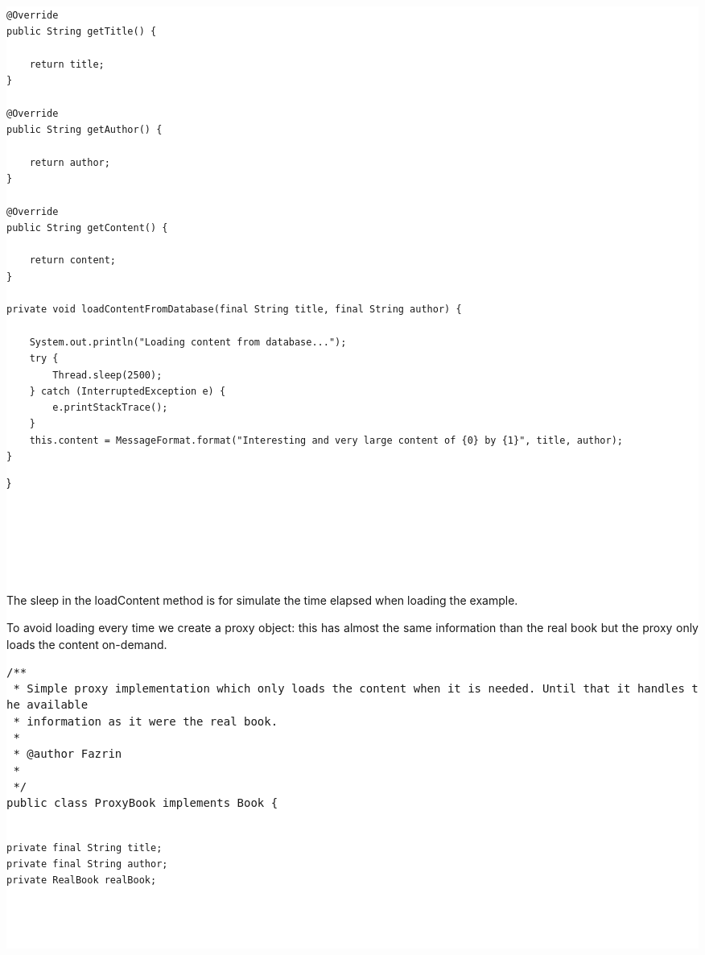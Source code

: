     @Override
    public String getTitle() {

        return title;
    }

    @Override
    public String getAuthor() {

        return author;
    }

    @Override
    public String getContent() {

        return content;
    }

    private void loadContentFromDatabase(final String title, final String author) {

        System.out.println("Loading content from database...");
        try {
            Thread.sleep(2500);
        } catch (InterruptedException e) {
            e.printStackTrace();
        }
        this.content = MessageFormat.format("Interesting and very large content of {0} by {1}", title, author);
    }
}</pre><span id="ezoic-pub-ad-placeholder-110" class="ezoic-adpicker-ad"></span><span style='display:block !important;float:none;margin-bottom:15px !important;margin-left:0px !important;margin-right:0px !important;margin-top:15px !important;min-height:90px;min-width:728px;text-align:center !important;' class='ezoic-ad medrectangle-3 adtester-container adtester-container-110' data-ez-name='javabeginnerstutorial_com-medrectangle-3'><span id='div-gpt-ad-javabeginnerstutorial_com-medrectangle-3-0' ezaw='728' ezah='90' style='position:relative;z-index:0;display:inline-block;min-height:90px;min-width:728px;' class='ezoic-ad'><script data-cfasync='false' type='text/javascript' style='display:none;'>eval(ez_write_tag([[728,90],'javabeginnerstutorial_com-medrectangle-3','ezslot_3',110,'0','0']));</script></span></span>
<p style="text-align: justify;">The sleep in the loadContent method is for simulate the time elapsed when loading the example.</p>
<p style="text-align: justify;">To avoid loading every time we create a proxy object: this has almost the same information than the real book but the proxy only loads the content on-demand.</p>
<pre class="lang:java decode:true">/**
 * Simple proxy implementation which only loads the content when it is needed. Until that it handles the available
 * information as it were the real book.
 *
 * @author Fazrin
 *
 */
public class ProxyBook implements Book {

    private final String title;
    private final String author;
    private RealBook realBook;
